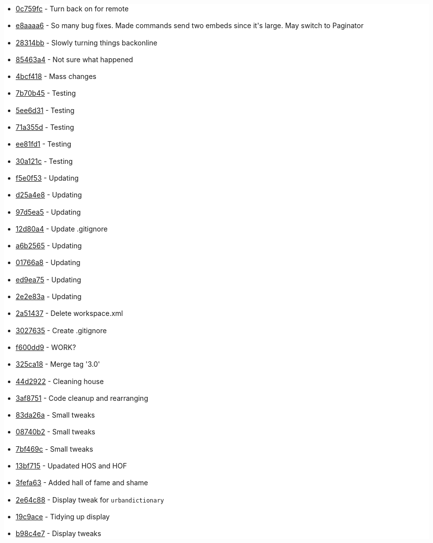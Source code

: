- [0c759fc](https://github.com/refekt/Bot-Frost/commit/0c759fc) - Turn back on for remote

- [e8aaaa6](https://github.com/refekt/Bot-Frost/commit/e8aaaa6) - So many bug fixes. Made commands send two embeds since it's large. May switch to Paginator

- [28314bb](https://github.com/refekt/Bot-Frost/commit/28314bb) - Slowly turning things backonline

- [85463a4](https://github.com/refekt/Bot-Frost/commit/85463a4) - Not sure what happened

- [4bcf418](https://github.com/refekt/Bot-Frost/commit/4bcf418) - Mass changes

- [7b70b45](https://github.com/refekt/Bot-Frost/commit/7b70b45) - Testing

- [5ee6d31](https://github.com/refekt/Bot-Frost/commit/5ee6d31) - Testing

- [71a355d](https://github.com/refekt/Bot-Frost/commit/71a355d) - Testing

- [ee81fd1](https://github.com/refekt/Bot-Frost/commit/ee81fd1) - Testing

- [30a121c](https://github.com/refekt/Bot-Frost/commit/30a121c) - Testing

- [f5e0f53](https://github.com/refekt/Bot-Frost/commit/f5e0f53) - Updating

- [d25a4e8](https://github.com/refekt/Bot-Frost/commit/d25a4e8) - Updating

- [97d5ea5](https://github.com/refekt/Bot-Frost/commit/97d5ea5) - Updating

- [12d80a4](https://github.com/refekt/Bot-Frost/commit/12d80a4) - Update .gitignore

- [a6b2565](https://github.com/refekt/Bot-Frost/commit/a6b2565) - Updating

- [01766a8](https://github.com/refekt/Bot-Frost/commit/01766a8) - Updating

- [ed9ea75](https://github.com/refekt/Bot-Frost/commit/ed9ea75) - Updating

- [2e2e83a](https://github.com/refekt/Bot-Frost/commit/2e2e83a) - Updating

- [2a51437](https://github.com/refekt/Bot-Frost/commit/2a51437) - Delete workspace.xml

- [3027635](https://github.com/refekt/Bot-Frost/commit/3027635) - Create .gitignore

- [f600dd9](https://github.com/refekt/Bot-Frost/commit/f600dd9) - WORK?

- [325ca18](https://github.com/refekt/Bot-Frost/commit/325ca18) - Merge tag '3.0'

- [44d2922](https://github.com/refekt/Bot-Frost/commit/44d2922) - Cleaning house

- [3af8751](https://github.com/refekt/Bot-Frost/commit/3af8751) - Code cleanup and rearranging

- [83da26a](https://github.com/refekt/Bot-Frost/commit/83da26a) - Small tweaks

- [08740b2](https://github.com/refekt/Bot-Frost/commit/08740b2) - Small tweaks

- [7bf469c](https://github.com/refekt/Bot-Frost/commit/7bf469c) - Small tweaks

- [13bf715](https://github.com/refekt/Bot-Frost/commit/13bf715) - Upadated HOS and HOF

- [3fefa63](https://github.com/refekt/Bot-Frost/commit/3fefa63) - Added hall of fame and shame

- [2e64c88](https://github.com/refekt/Bot-Frost/commit/2e64c88) - Display tweak for `urbandictionary`

- [19c9ace](https://github.com/refekt/Bot-Frost/commit/19c9ace) - Tidying up display

- [b98c4e7](https://github.com/refekt/Bot-Frost/commit/b98c4e7) - Display tweaks
